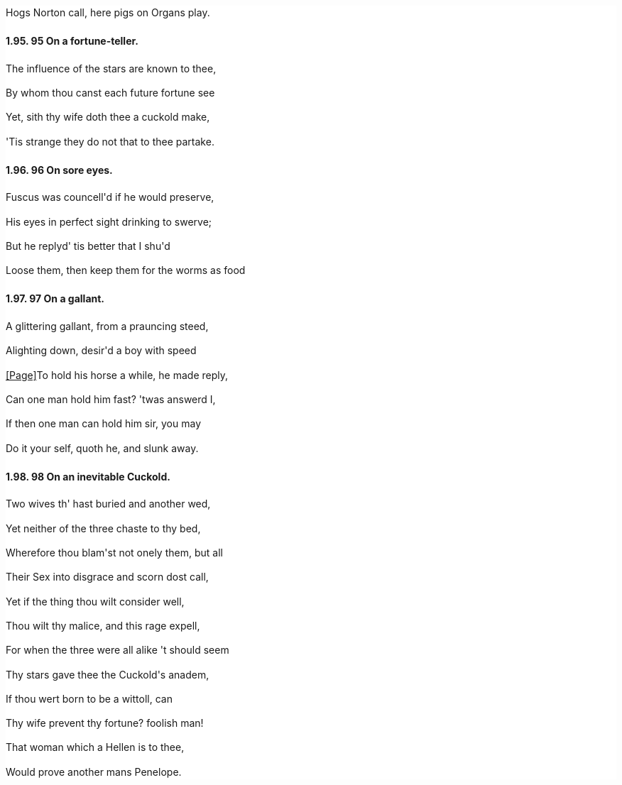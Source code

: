 Hogs Norton call, here pigs on Organs play.

#### 1.95. 95 On a fortune-teller.

The influence of the stars are known to thee,

By whom thou canst each future fortune see

Yet, sith thy wife doth thee a cuckold make,

'Tis strange they do not that to thee partake.

#### 1.96. 96 On sore eyes.

Fuscus was councell'd if he would preserve,

His eyes in perfect sight drinking to swerve;

But he replyd' tis better that I shu'd

Loose them, then keep them for the worms as food

#### 1.97. 97 On a gallant.

A glittering gallant, from a prauncing steed,

Alighting down, desir'd a boy with speed

[[Page]](http://eebo.chadwyck.com/downloadtiff?vid=20950&page=18)To hold his
horse a while, he made reply,

Can one man hold him fast? 'twas answerd I,

If then one man can hold him sir, you may

Do it your self, quoth he, and slunk away.

#### 1.98. 98 On an inevitable Cuckold.

Two wives th' hast buried and another wed,

Yet neither of the three chaste to thy bed,

Wherefore thou blam'st not onely them, but all

Their Sex into disgrace and scorn dost call,

Yet if the thing thou wilt consider well,

Thou wilt thy malice, and this rage expell,

For when the three were all alike 't should seem

Thy stars gave thee the Cuckold's anadem,

If thou wert born to be a wittoll, can

Thy wife prevent thy fortune? foolish man!

That woman which a Hellen is to thee,

Would prove another mans Penelope.
